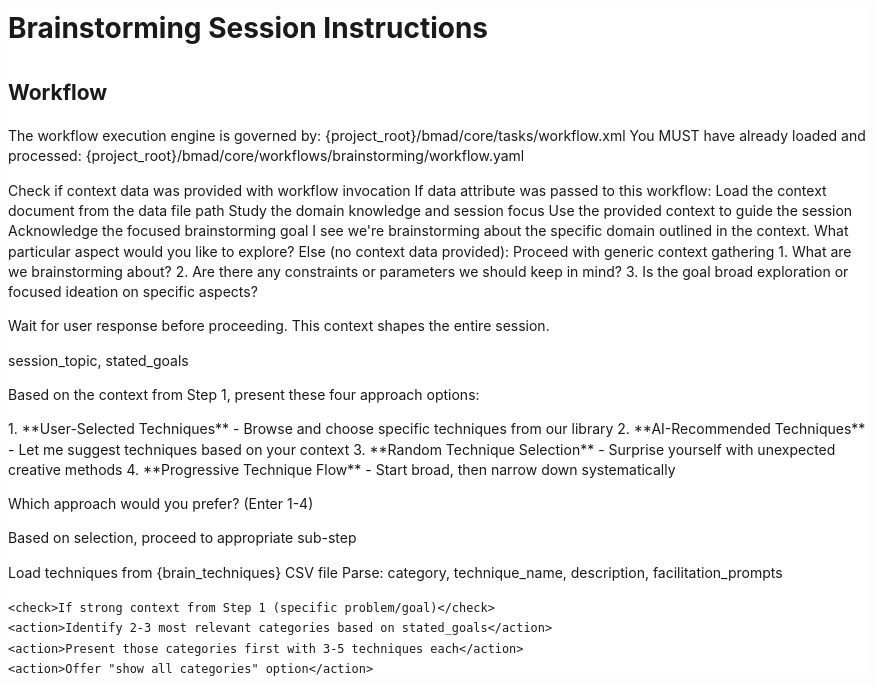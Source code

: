 # Brainstorming Session Instructions

## Workflow

<workflow>
<critical>The workflow execution engine is governed by: {project_root}/bmad/core/tasks/workflow.xml</critical>
<critical>You MUST have already loaded and processed: {project_root}/bmad/core/workflows/brainstorming/workflow.yaml</critical>

<step n="1" goal="Session Setup">

<action>Check if context data was provided with workflow invocation</action>
<check>If data attribute was passed to this workflow:</check> <action>Load the
context document from the data file path</action> <action>Study the domain
knowledge and session focus</action> <action>Use the provided context to guide
the session</action> <action>Acknowledge the focused brainstorming goal</action>
<ask response="session_refinement">I see we're brainstorming about the specific
domain outlined in the context. What particular aspect would you like to
explore?</ask> <check>Else (no context data provided):</check> <action>Proceed
with generic context gathering</action> <ask response="session_topic">1. What
are we brainstorming about?</ask> <ask response="stated_goals">2. Are there any
constraints or parameters we should keep in mind?</ask> <ask>3. Is the goal
broad exploration or focused ideation on specific aspects?</ask>

<critical>Wait for user response before proceeding. This context shapes the
entire session.</critical>

<template-output>session_topic, stated_goals</template-output>

</step>

<step n="2" goal="Present Approach Options">

Based on the context from Step 1, present these four approach options:

<ask response="selection">
1. **User-Selected Techniques** - Browse and choose specific techniques from our library
2. **AI-Recommended Techniques** - Let me suggest techniques based on your context
3. **Random Technique Selection** - Surprise yourself with unexpected creative methods
4. **Progressive Technique Flow** - Start broad, then narrow down systematically

Which approach would you prefer? (Enter 1-4) </ask>

<check>Based on selection, proceed to appropriate sub-step</check>

  <step n="2a" title="User-Selected Techniques" if="selection==1">
    <action>Load techniques from {brain_techniques} CSV file</action>
    <action>Parse: category, technique_name, description, facilitation_prompts</action>

    <check>If strong context from Step 1 (specific problem/goal)</check>
    <action>Identify 2-3 most relevant categories based on stated_goals</action>
    <action>Present those categories first with 3-5 techniques each</action>
    <action>Offer "show all categories" option</action>
